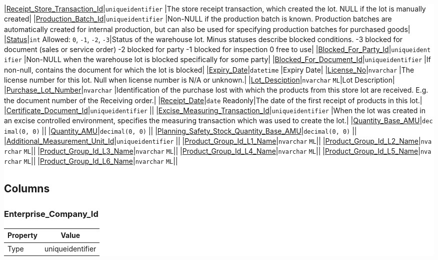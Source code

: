 |[Receipt_Store_Transaction_Id](#receipt_store_transaction_id)|`uniqueidentifier` |The store receipt transaction, which created the lot. NULL if the lot is manually created|
|[Production_Batch_Id](#production_batch_id)|`uniqueidentifier` |Non-NULL if the production batch is known. Production batches are automatically created for internal production, but can also be used for specifying production batches for purchased goods|
|[Status](#status)|`int` Allowed: `0`, `-1`, `-2`, `-3`|Status of the warehouse lot. Minus statuses describe blocked conditions.
-3 blocked for document (sales or service order)
-2 blocked for party
-1 blocked for inspection
0 free to use|
|[Blocked_For_Party_Id](#blocked_for_party_id)|`uniqueidentifier` |Non-NULL when the warehouse lot is blocked specifically for some party|
|[Blocked_For_Document_Id](#blocked_for_document_id)|`uniqueidentifier` |If non-null, contains the document for which the lot is blocked|
|[Expiry_Date](#expiry_date)|`datetime` |Expiry Date|
|[License_No](#license_no)|`nvarchar` |The license number for this lot. Null when license number is N/A or unknown.|
|[Lot_Desciption](#lot_desciption)|`nvarchar` `ML`|Lot Description|
|[Purchase_Lot_Number](#purchase_lot_number)|`nvarchar` |Identification of the purchase lost with which the products from this store lot are received. E.g. the document number of the Receiving order.|
|[Receipt_Date](#receipt_date)|`date` Readonly|The date of the first receipt of products in this lot.|
|[Certificate_Document_Id](#certificate_document_id)|`uniqueidentifier` ||
|[Excise_Measuring_Transaction_Id](#excise_measuring_transaction_id)|`uniqueidentifier` |When the lot was created in an excise controlled environment, specifies the measuring transaction which was used to create the lot.|
|[Quantity_Base_AMU](#quantity_base_amu)|`decimal(0, 0)` ||
|[Quantity_AMU](#quantity_amu)|`decimal(0, 0)` ||
|[Planning_Safety_Stock_Quantity_Base_AMU](#planning_safety_stock_quantity_base_amu)|`decimal(0, 0)` ||
|[Additional_Measurement_Unit_Id](#additional_measurement_unit_id)|`uniqueidentifier` ||
|[Product_Group_Id_L1_Name](#product_group_id_l1_name)|`nvarchar` `ML`||
|[Product_Group_Id_L2_Name](#product_group_id_l2_name)|`nvarchar` `ML`||
|[Product_Group_Id_L3_Name](#product_group_id_l3_name)|`nvarchar` `ML`||
|[Product_Group_Id_L4_Name](#product_group_id_l4_name)|`nvarchar` `ML`||
|[Product_Group_Id_L5_Name](#product_group_id_l5_name)|`nvarchar` `ML`||
|[Product_Group_Id_L6_Name](#product_group_id_l6_name)|`nvarchar` `ML`||

## Columns

### Enterprise_Company_Id

| Property | Value |
| - | - |
|Type|uniqueidentifier|
